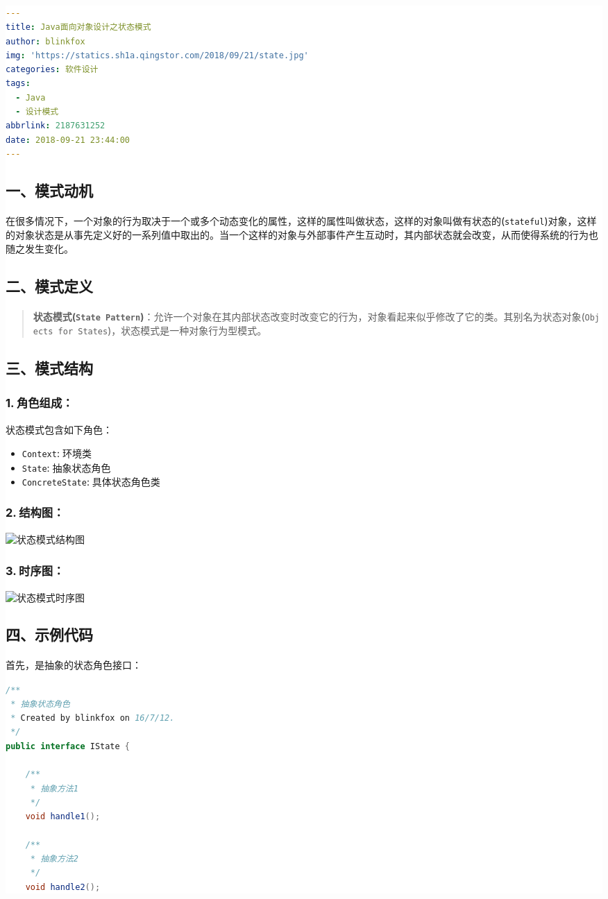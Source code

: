```yaml
---
title: Java面向对象设计之状态模式
author: blinkfox
img: 'https://statics.sh1a.qingstor.com/2018/09/21/state.jpg'
categories: 软件设计
tags:
  - Java
  - 设计模式
abbrlink: 2187631252
date: 2018-09-21 23:44:00
---
```


## 一、模式动机

在很多情况下，一个对象的行为取决于一个或多个动态变化的属性，这样的属性叫做状态，这样的对象叫做有状态的(`stateful`)对象，这样的对象状态是从事先定义好的一系列值中取出的。当一个这样的对象与外部事件产生互动时，其内部状态就会改变，从而使得系统的行为也随之发生变化。

## 二、模式定义

> **状态模式(`State Pattern`)**：允许一个对象在其内部状态改变时改变它的行为，对象看起来似乎修改了它的类。其别名为状态对象(`Objects for States`)，状态模式是一种对象行为型模式。

## 三、模式结构

### 1. 角色组成：

状态模式包含如下角色：

- `Context`: 环境类
- `State`: 抽象状态角色
- `ConcreteState`: 具体状态角色类

### 2. 结构图：

![状态模式结构图][1]

### 3. 时序图：

![状态模式时序图][2]

## 四、示例代码

首先，是抽象的状态角色接口：

```java
/**
 * 抽象状态角色
 * Created by blinkfox on 16/7/12.
 */
public interface IState {

    /**
     * 抽象方法1
     */
    void handle1();

    /**
     * 抽象方法2
     */
    void handle2();

```

[1]: https://statics.sh1a.qingstor.com/2018/09/21/state-structure.jpg
[2]: https://statics.sh1a.qingstor.com/2018/09/21/state-seq.jpg